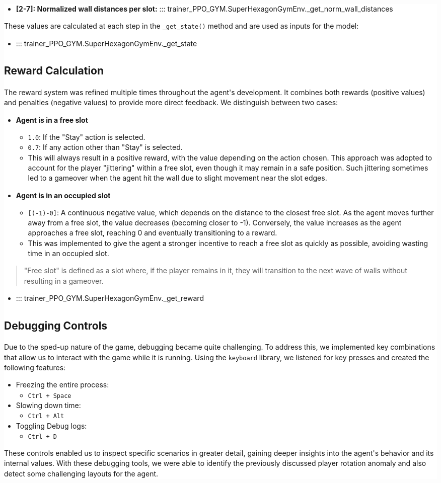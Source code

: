- **[2-7]: Normalized wall distances per slot:**
  ::: trainer_PPO_GYM.SuperHexagonGymEnv._get_norm_wall_distances

These values are calculated at each step in the `_get_state()` method and are used as inputs for the model:

- ::: trainer_PPO_GYM.SuperHexagonGymEnv._get_state

## Reward Calculation

The reward system was refined multiple times throughout the agent's development. It combines both rewards (positive values) and penalties (negative values) to provide more direct feedback. We distinguish between two cases:

- **Agent is in a free slot**

  - `1.0`: If the "Stay" action is selected.
  - `0.7`: If any action other than "Stay" is selected.
  - This will always result in a positive reward, with the value depending on the action chosen. This approach was adopted to account for the player "jittering" within a free slot, even though it may remain in a safe position. Such jittering sometimes led to a gameover when the agent hit the wall due to slight movement near the slot edges.

- **Agent is in an occupied slot**
  - `[(-1)-0]`: A continuous negative value, which depends on the distance to the closest free slot. As the agent moves further away from a free slot, the value decreases (becoming closer to -1). Conversely, the value increases as the agent approaches a free slot, reaching 0 and eventually transitioning to a reward.
  - This was implemented to give the agent a stronger incentive to reach a free slot as quickly as possible, avoiding wasting time in an occupied slot.

> "Free slot" is defined as a slot where, if the player remains in it, they will transition to the next wave of walls without resulting in a gameover.

- ::: trainer_PPO_GYM.SuperHexagonGymEnv._get_reward

## Debugging Controls

Due to the sped-up nature of the game, debugging became quite challenging.
To address this, we implemented key combinations that allow us to interact with the game while it is running.
Using the `keyboard` library, we listened for key presses and created the following features:

- Freezing the entire process:
  - `Ctrl + Space`
- Slowing down time:
  - `Ctrl + Alt`
- Toggling Debug logs:
  - `Ctrl + D`

These controls enabled us to inspect specific scenarios in greater detail, gaining deeper insights into the agent's behavior and its internal values.
With these debugging tools, we were able to identify the previously discussed player rotation anomaly and also detect some challenging layouts for the agent.